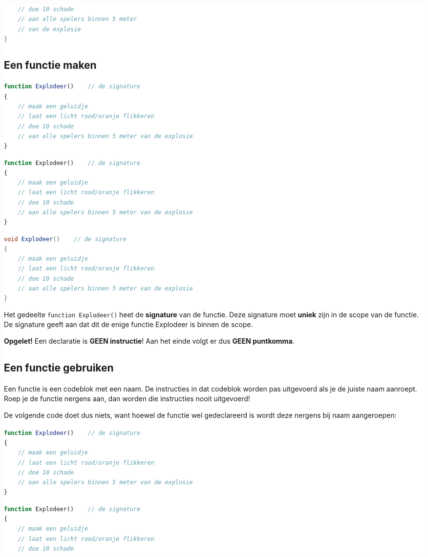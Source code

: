 ```csharp
	// doe 10 schade
	// aan alle spelers binnen 5 meter 
	// van de explosie
}
```

## Een functie maken

```javascript
function Explodeer() 	// de signature
{
	// maak een geluidje
	// laat een licht rood/oranje flikkeren
	// doe 10 schade
	// aan alle spelers binnen 5 meter van de explosie
}
```
```php
function Explodeer() 	// de signature
{
	// maak een geluidje
	// laat een licht rood/oranje flikkeren
	// doe 10 schade
	// aan alle spelers binnen 5 meter van de explosie
}
```
```csharp
void Explodeer()  	// de signature
{
	// maak een geluidje
	// laat een licht rood/oranje flikkeren
	// doe 10 schade
	// aan alle spelers binnen 5 meter van de explosie
}
```

Het gedeelte `function Explodeer()` heet de **signature** van de functie. Deze signature moet **uniek** zijn in de scope van de functie. De signature geeft aan dat dit de enige functie Explodeer is binnen de scope.

**Opgelet!** Een declaratie is **GEEN instructie**! Aan het einde volgt er dus **GEEN puntkomma**.

## Een functie gebruiken

Een functie is een codeblok met een naam. De instructies in dat codeblok worden pas uitgevoerd als je de juiste naam aanroept. Roep je de functie nergens aan, dan worden die instructies nooit uitgevoerd!

De volgende code doet dus niets, want hoewel de functie wel gedeclareerd is wordt deze nergens bij naam aangeroepen: 

```javascript
function Explodeer() 	// de signature
{
	// maak een geluidje
	// laat een licht rood/oranje flikkeren
	// doe 10 schade
	// aan alle spelers binnen 5 meter van de explosie
}
```
```php
function Explodeer() 	// de signature
{
	// maak een geluidje
	// laat een licht rood/oranje flikkeren
	// doe 10 schade
```